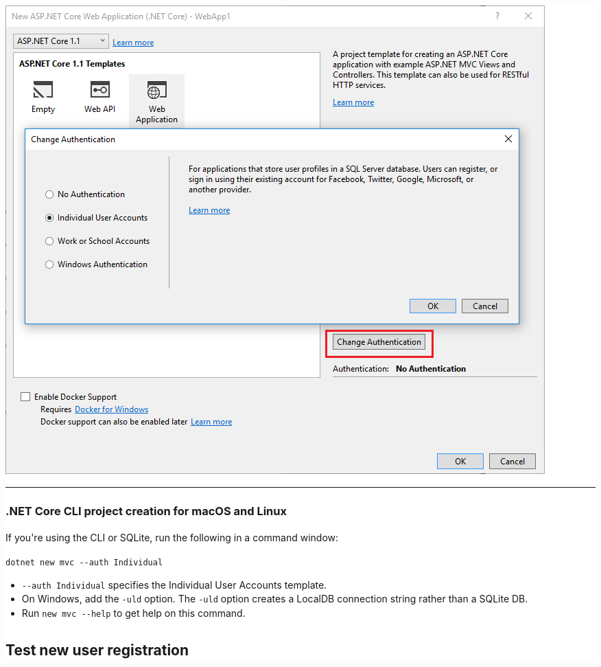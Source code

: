 ![New Project dialog showing "Individual User Accounts radio" selected](accconfirm/_static/indiv.png)

---

### .NET Core CLI project creation for macOS and Linux

If you're using the CLI or SQLite, run the following in a command window:

```console
dotnet new mvc --auth Individual
```

* `--auth Individual` specifies the Individual User Accounts template.
* On Windows, add the `-uld` option. The `-uld` option creates a LocalDB connection string rather than a SQLite DB.
* Run `new mvc --help` to get help on this command.

## Test new user registration
